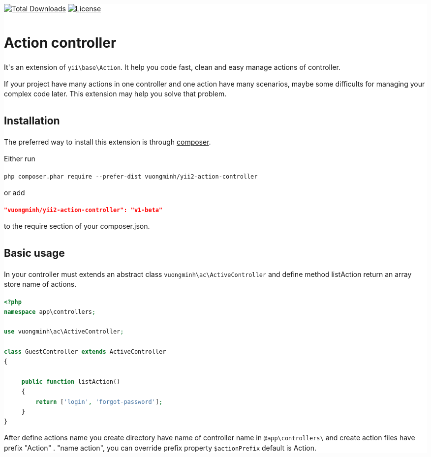 
 [![Total Downloads](https://poser.pugx.org/vuongminh/yii2-action-controller/downloads)](https://packagist.org/packages/vuongminh/yii2-action-controller)
[![License](https://poser.pugx.org/vuongminh/yii2-action-controller/license)](https://packagist.org/packages/vuongminh/yii2-action-controller)

Action controller
============================

It's an extension of `yii\base\Action`. It help you code fast, clean and easy manage actions of controller.

If your project have many actions in one controller and one action have many scenarios, maybe some difficults for managing your complex code later. This extension may help you solve that problem.


Installation
-------------------

The preferred way to install this extension is through [composer](http://getcomposer.org/download/).

Either run

```
php composer.phar require --prefer-dist vuongminh/yii2-action-controller
```

or add

```json
"vuongminh/yii2-action-controller": "v1-beta"
```

to the require section of your composer.json.

Basic usage
------------

In your controller must extends an abstract class `vuongminh\ac\ActiveController` and define method listAction return an array store name of actions.

```php
<?php
namespace app\controllers;

use vuongminh\ac\ActiveController;

class GuestController extends ActiveController
{

     public function listAction()
     {
         return ['login', 'forgot-password'];
     }   
}
```

After define actions name you create directory have name of controller name in `@app\controllers\` and create action files have prefix "Action" . "name action", you can override prefix property `$actionPrefix` default is Action.
